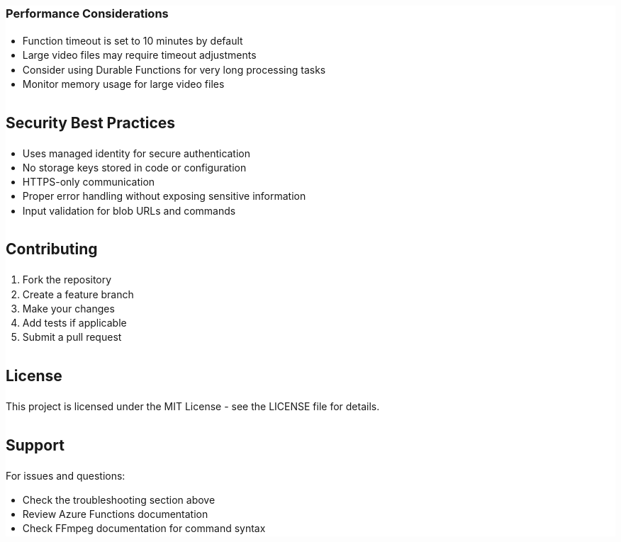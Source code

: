 ### Performance Considerations

- Function timeout is set to 10 minutes by default
- Large video files may require timeout adjustments
- Consider using Durable Functions for very long processing tasks
- Monitor memory usage for large video files

## Security Best Practices

- Uses managed identity for secure authentication
- No storage keys stored in code or configuration
- HTTPS-only communication
- Proper error handling without exposing sensitive information
- Input validation for blob URLs and commands

## Contributing

1. Fork the repository
2. Create a feature branch
3. Make your changes
4. Add tests if applicable
5. Submit a pull request

## License

This project is licensed under the MIT License - see the LICENSE file for details.

## Support

For issues and questions:
- Check the troubleshooting section above
- Review Azure Functions documentation
- Check FFmpeg documentation for command syntax

